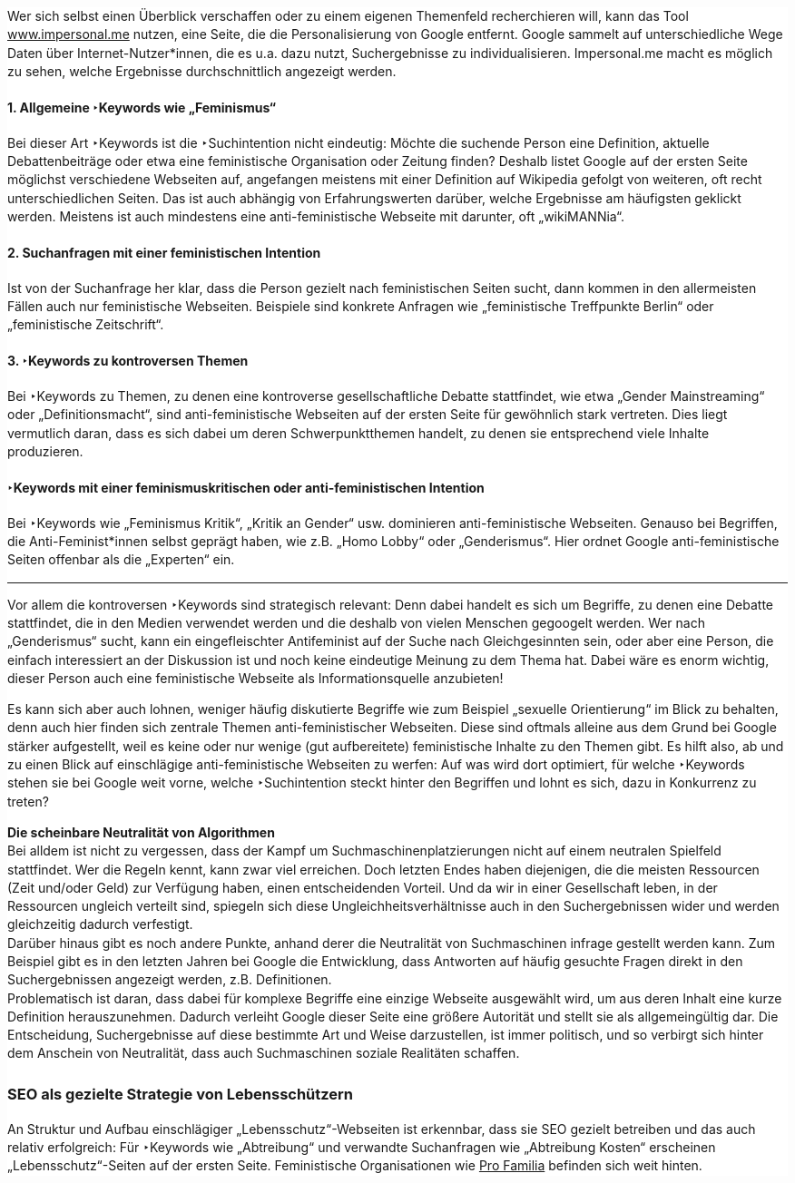<p class="box">Wer sich selbst einen Überblick verschaffen oder zu einem eigenen Themenfeld recherchieren will, kann das Tool <a href="http://www.impersonal.me/">www.impersonal.me</a> nutzen, eine Seite, die die Personalisierung von Google entfernt. Google sammelt auf unterschiedliche Wege Daten über Internet-Nutzer*innen, die es u.a. dazu nutzt, Suchergebnisse zu individualisieren. Impersonal.me macht es möglich zu sehen, welche Ergebnisse durchschnittlich angezeigt werden.</p>
<h4>1. Allgemeine ‣Keywords wie „Feminismus“</h4>
<p>Bei dieser Art ‣Keywords ist die ‣Suchintention nicht eindeutig: Möchte die suchende Person eine Definition, aktuelle Debattenbeiträge oder etwa eine feministische Organisation oder Zeitung finden? Deshalb listet Google auf der ersten Seite möglichst verschiedene Webseiten auf, angefangen meistens mit einer Definition auf Wikipedia gefolgt von weiteren, oft recht unterschiedlichen Seiten. Das ist auch abhängig von Erfahrungswerten darüber, welche Ergebnisse am häufigsten geklickt werden. Meistens ist auch mindestens eine anti-feministische Webseite mit darunter, oft „wikiMANNia“.</p>
<h4>2. Suchanfragen mit einer feministischen Intention</h4>
<p>Ist von der Suchanfrage her klar, dass die Person gezielt nach feministischen Seiten sucht, dann kommen in den allermeisten Fällen auch nur feministische Webseiten. Beispiele sind konkrete Anfragen wie „feministische Treffpunkte Berlin“ oder „feministische Zeitschrift“.</p>
<h4>3. ‣Keywords zu kontroversen Themen</h4>
<p>Bei ‣Keywords zu Themen, zu denen eine kontroverse gesellschaftliche Debatte stattfindet, wie etwa „Gender Mainstreaming“ oder „Definitionsmacht“, sind anti-feministische Webseiten auf der ersten Seite für gewöhnlich stark vertreten. Dies liegt vermutlich daran, dass es sich dabei um deren Schwerpunktthemen handelt, zu denen sie entsprechend viele Inhalte produzieren.</p>
<h4>‣Keywords mit einer feminismuskritischen oder anti-feministischen Intention</h4>
<p>Bei ‣Keywords wie „Feminismus Kritik“, „Kritik an Gender“ usw. dominieren anti-feministische Webseiten. Genauso bei Begriffen, die Anti-Feminist*innen selbst geprägt haben, wie z.B. „Homo Lobby“ oder „Genderismus“. Hier ordnet Google anti-feministische Seiten offenbar als die „Experten“ ein.</p>
<hr>
<p>Vor allem die kontroversen ‣Keywords sind strategisch relevant: Denn dabei handelt es sich um Begriffe, zu denen eine Debatte stattfindet, die in den Medien verwendet werden und die deshalb von vielen Menschen gegoogelt werden. Wer nach „Genderismus“ sucht, kann ein eingefleischter Antifeminist auf der Suche nach Gleichgesinnten sein, oder aber eine Person, die einfach interessiert an der Diskussion ist und noch keine eindeutige Meinung zu dem Thema hat. Dabei wäre es enorm wichtig, dieser Person auch eine feministische Webseite als Informationsquelle anzubieten!</p>

<p>Es kann sich aber auch lohnen, weniger häufig diskutierte Begriffe wie zum Beispiel „sexuelle Orientierung“ im Blick zu behalten, denn auch hier finden sich zentrale Themen anti-feministischer Webseiten. Diese sind oftmals alleine aus dem Grund bei Google stärker aufgestellt, weil es keine oder nur wenige (gut aufbereitete) feministische Inhalte zu den Themen gibt. Es hilft also, ab und zu einen Blick auf einschlägige anti-feministische Webseiten zu werfen: Auf was wird dort optimiert, für welche ‣Keywords stehen sie bei Google weit vorne, welche ‣Suchintention steckt hinter den Begriffen und lohnt es sich, dazu in Konkurrenz zu treten?</p>
<p class="box"><strong>Die scheinbare Neutralität von Algorithmen</strong><br>Bei alldem ist nicht zu vergessen, dass der Kampf um Suchmaschinenplatzierungen nicht auf einem neutralen Spielfeld stattfindet. Wer die Regeln kennt, kann zwar viel erreichen. Doch letzten Endes haben diejenigen, die die meisten Ressourcen (Zeit und/oder Geld) zur Verfügung haben, einen entscheidenden Vorteil. Und da wir in einer Gesellschaft leben, in der Ressourcen ungleich verteilt
sind, spiegeln sich diese Ungleichheitsverhältnisse auch in den Suchergebnissen wider und werden gleichzeitig dadurch verfestigt.
<br>Darüber hinaus gibt es noch andere Punkte, anhand derer die Neutralität von Suchmaschinen infrage gestellt werden kann. Zum Beispiel gibt es in den letzten
Jahren bei Google die Entwicklung, dass Antworten auf häufig gesuchte Fragen direkt in den Suchergebnissen angezeigt werden, z.B. Definitionen.
<br>Problematisch ist daran, dass dabei für komplexe Begriffe eine einzige Webseite ausgewählt wird, um aus deren Inhalt eine kurze Definition herauszunehmen.
Dadurch verleiht Google dieser Seite eine größere Autorität und stellt sie als allgemeingültig dar. Die Entscheidung, Suchergebnisse auf diese bestimmte Art
und Weise darzustellen, ist immer politisch, und so verbirgt sich hinter dem Anschein von Neutralität, dass auch Suchmaschinen soziale Realitäten schaffen.
</p>
<h3>SEO als gezielte Strategie von Lebensschützern</h3>
<p>An Struktur und Aufbau einschlägiger „Lebensschutz“-Webseiten ist erkennbar, dass sie SEO gezielt betreiben und das auch relativ erfolgreich: Für ‣Keywords wie „Abtreibung“ und verwandte Suchanfragen wie „Abtreibung Kosten“ erscheinen „Lebensschutz“-Seiten auf der ersten Seite. Feministische Organisationen wie <a href="https://www.profamilia.de/">Pro Familia</a> befinden sich weit hinten.</p>